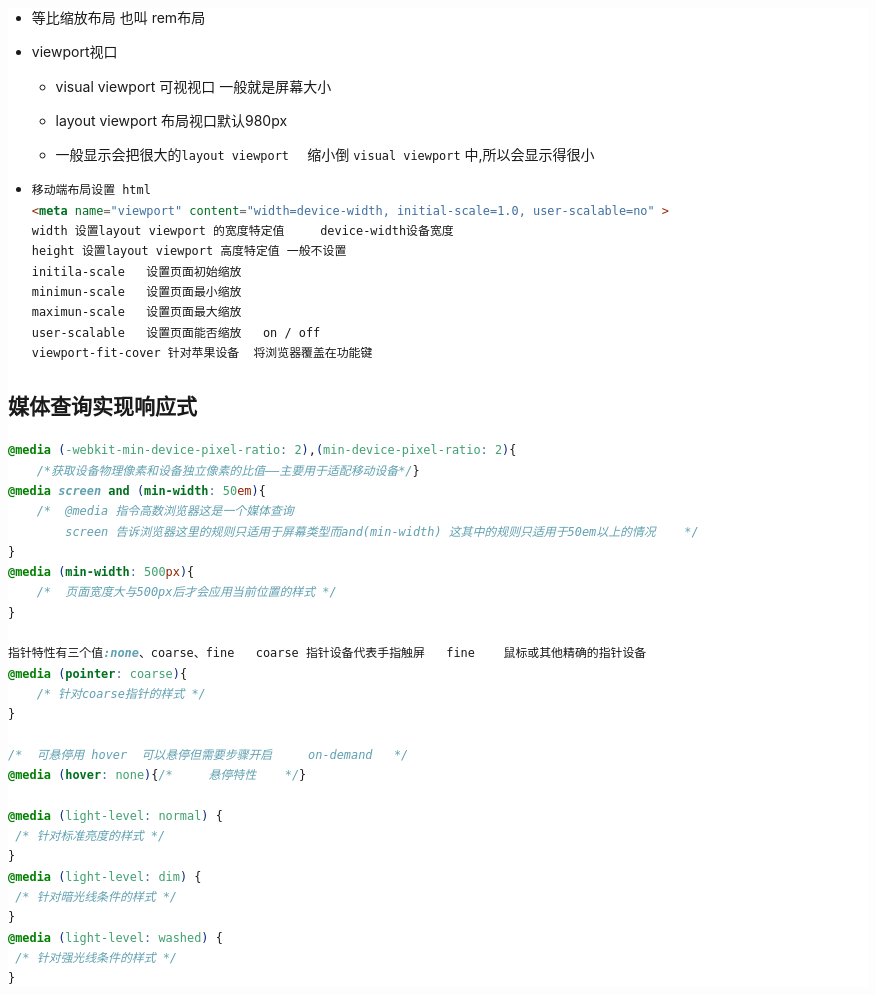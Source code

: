 + 等比缩放布局   也叫 rem布局

+ viewport视口

  + visual viewport     可视视口  一般就是屏幕大小

  + layout viewport    布局视口默认980px

  + 一般显示会把很大的`layout viewport  ` 缩小倒 `visual viewport` 中,所以会显示得很小

+ ```html
  移动端布局设置 html
  <meta name="viewport" content="width=device-width, initial-scale=1.0, user-scalable=no" >
  width 设置layout viewport 的宽度特定值     device-width设备宽度
  height 设置layout viewport 高度特定值 一般不设置
  initila-scale   设置页面初始缩放
  minimun-scale   设置页面最小缩放
  maximun-scale   设置页面最大缩放
  user-scalable   设置页面能否缩放   on / off
  viewport-fit-cover 针对苹果设备  将浏览器覆盖在功能键
  ```


## 媒体查询实现响应式

```css
@media (-webkit-min-device-pixel-ratio: 2),(min-device-pixel-ratio: 2){
    /*获取设备物理像素和设备独立像素的比值——主要用于适配移动设备*/}
@media screen and (min-width: 50em){
    /*	@media 指令高数浏览器这是一个媒体查询
    	screen 告诉浏览器这里的规则只适用于屏幕类型而and(min-width) 这其中的规则只适用于50em以上的情况	*/
}
@media (min-width: 500px){
    /*	页面宽度大与500px后才会应用当前位置的样式	*/
}

指针特性有三个值:none、coarse、fine	coarse 指针设备代表手指触屏	fine	鼠标或其他精确的指针设备
@media (pointer: coarse){
    /* 针对coarse指针的样式 */
}

/*	可悬停用 hover	可以悬停但需要步骤开启		on-demand	*/
@media (hover: none){/*		悬停特性	*/}

@media (light-level: normal) { 
 /* 针对标准亮度的样式 */ 
} 
@media (light-level: dim) { 
 /* 针对暗光线条件的样式 */ 
} 
@media (light-level: washed) { 
 /* 针对强光线条件的样式 */ 
}
```
